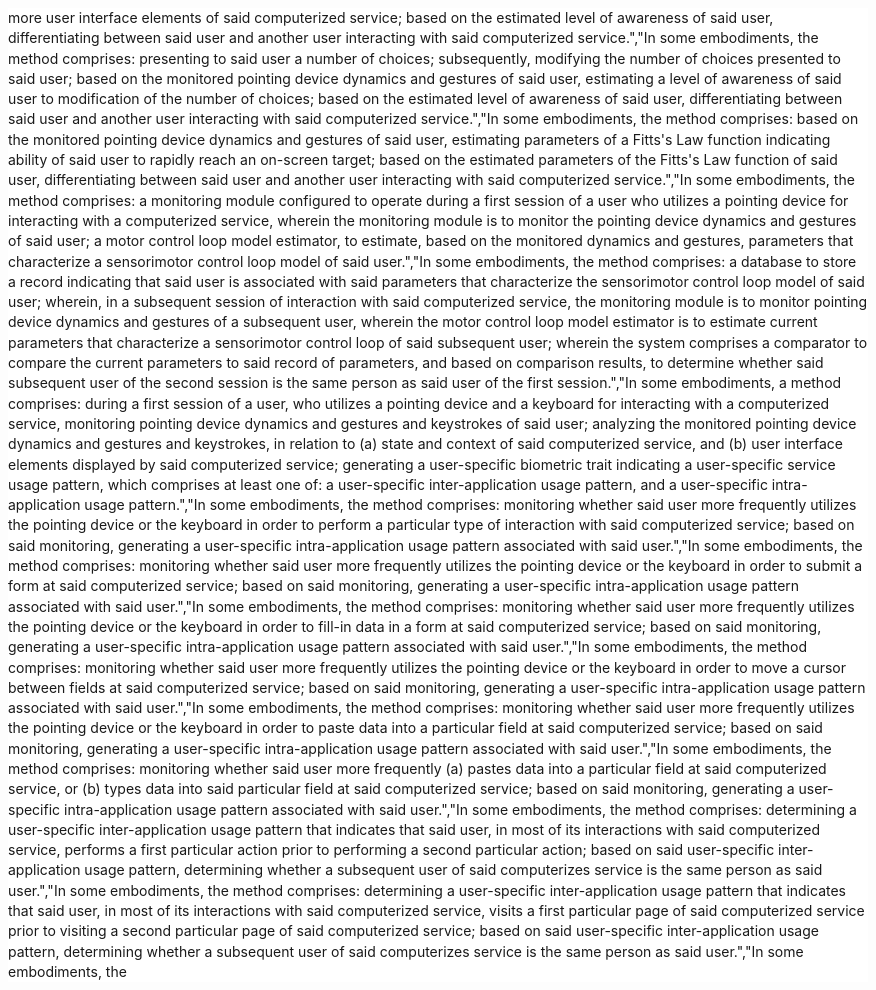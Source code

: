more user interface elements of said computerized service; based on the estimated level of awareness of said user, differentiating between said user and another user interacting with said computerized service.","In some embodiments, the method comprises: presenting to said user a number of choices; subsequently, modifying the number of choices presented to said user; based on the monitored pointing device dynamics and gestures of said user, estimating a level of awareness of said user to modification of the number of choices; based on the estimated level of awareness of said user, differentiating between said user and another user interacting with said computerized service.","In some embodiments, the method comprises: based on the monitored pointing device dynamics and gestures of said user, estimating parameters of a Fitts's Law function indicating ability of said user to rapidly reach an on-screen target; based on the estimated parameters of the Fitts's Law function of said user, differentiating between said user and another user interacting with said computerized service.","In some embodiments, the method comprises: a monitoring module configured to operate during a first session of a user who utilizes a pointing device for interacting with a computerized service, wherein the monitoring module is to monitor the pointing device dynamics and gestures of said user; a motor control loop model estimator, to estimate, based on the monitored dynamics and gestures, parameters that characterize a sensorimotor control loop model of said user.","In some embodiments, the method comprises: a database to store a record indicating that said user is associated with said parameters that characterize the sensorimotor control loop model of said user; wherein, in a subsequent session of interaction with said computerized service, the monitoring module is to monitor pointing device dynamics and gestures of a subsequent user, wherein the motor control loop model estimator is to estimate current parameters that characterize a sensorimotor control loop of said subsequent user; wherein the system comprises a comparator to compare the current parameters to said record of parameters, and based on comparison results, to determine whether said subsequent user of the second session is the same person as said user of the first session.","In some embodiments, a method comprises: during a first session of a user, who utilizes a pointing device and a keyboard for interacting with a computerized service, monitoring pointing device dynamics and gestures and keystrokes of said user; analyzing the monitored pointing device dynamics and gestures and keystrokes, in relation to (a) state and context of said computerized service, and (b) user interface elements displayed by said computerized service; generating a user-specific biometric trait indicating a user-specific service usage pattern, which comprises at least one of: a user-specific inter-application usage pattern, and a user-specific intra-application usage pattern.","In some embodiments, the method comprises: monitoring whether said user more frequently utilizes the pointing device or the keyboard in order to perform a particular type of interaction with said computerized service; based on said monitoring, generating a user-specific intra-application usage pattern associated with said user.","In some embodiments, the method comprises: monitoring whether said user more frequently utilizes the pointing device or the keyboard in order to submit a form at said computerized service; based on said monitoring, generating a user-specific intra-application usage pattern associated with said user.","In some embodiments, the method comprises: monitoring whether said user more frequently utilizes the pointing device or the keyboard in order to fill-in data in a form at said computerized service; based on said monitoring, generating a user-specific intra-application usage pattern associated with said user.","In some embodiments, the method comprises: monitoring whether said user more frequently utilizes the pointing device or the keyboard in order to move a cursor between fields at said computerized service; based on said monitoring, generating a user-specific intra-application usage pattern associated with said user.","In some embodiments, the method comprises: monitoring whether said user more frequently utilizes the pointing device or the keyboard in order to paste data into a particular field at said computerized service; based on said monitoring, generating a user-specific intra-application usage pattern associated with said user.","In some embodiments, the method comprises: monitoring whether said user more frequently (a) pastes data into a particular field at said computerized service, or (b) types data into said particular field at said computerized service; based on said monitoring, generating a user-specific intra-application usage pattern associated with said user.","In some embodiments, the method comprises: determining a user-specific inter-application usage pattern that indicates that said user, in most of its interactions with said computerized service, performs a first particular action prior to performing a second particular action; based on said user-specific inter-application usage pattern, determining whether a subsequent user of said computerizes service is the same person as said user.","In some embodiments, the method comprises: determining a user-specific inter-application usage pattern that indicates that said user, in most of its interactions with said computerized service, visits a first particular page of said computerized service prior to visiting a second particular page of said computerized service; based on said user-specific inter-application usage pattern, determining whether a subsequent user of said computerizes service is the same person as said user.","In some embodiments, the